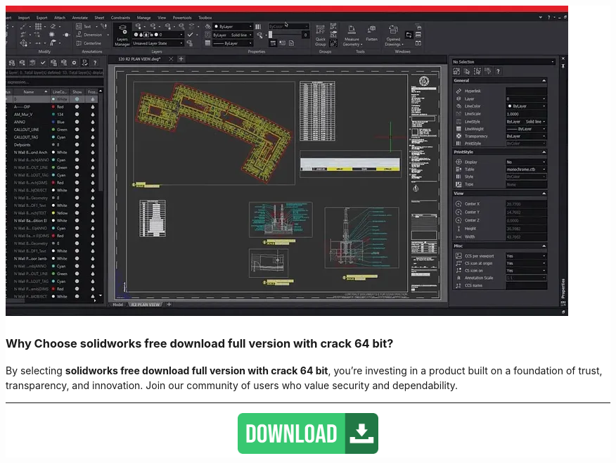 <img src='assets/images/software/images/SolidWorks/2.webp' alt='Images' width='800'/>

</div>

### Why Choose **solidworks free download full version with crack 64 bit**?
By selecting **solidworks free download full version with crack 64 bit**, you’re investing in a product built on a foundation of trust, transparency, and innovation. Join our community of users who value security and dependability.

---

<div align='center'>

<a href='https://downloadhub79.xyz?store=SolidWorks'><img src='assets/images/software/images/buttons/2.jpg' alt='Download' width='200'/></a>

</div>
